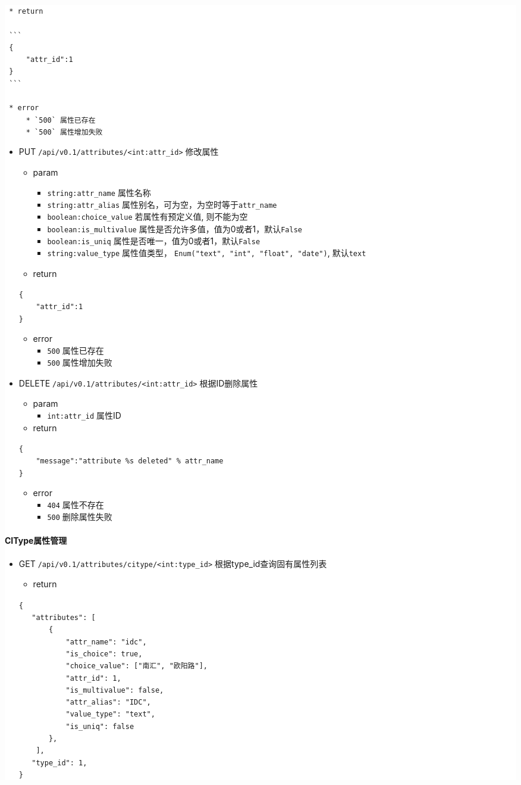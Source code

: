      * return
     
     ```
     {
         "attr_id":1
     }
     ```
     
     * error
         * `500` 属性已存在
         * `500` 属性增加失败
         
 * PUT `/api/v0.1/attributes/<int:attr_id>` 修改属性
    * param
         * `string:attr_name` 属性名称
         * `string:attr_alias` 属性别名，可为空，为空时等于`attr_name`
         * `boolean:choice_value` 若属性有预定义值, 则不能为空
         * `boolean:is_multivalue` 属性是否允许多值，值为0或者1，默认`False`
         * `boolean:is_uniq` 属性是否唯一，值为0或者1，默认`False`
         * `string:value_type` 属性值类型， `Enum("text", "int", "float", "date")`, 默认`text`
         
     * return
     
     ```
     {
         "attr_id":1
     }
     ```
     
     * error
         * `500` 属性已存在
         * `500` 属性增加失败
 
 * DELETE `/api/v0.1/attributes/<int:attr_id>` 根据ID删除属性
     * param
         * `int:attr_id` 属性ID
     * return
     
     ```
     {
         "message":"attribute %s deleted" % attr_name
     }
     ```
     
     * error
         * `404` 属性不存在
         * `500` 删除属性失败
 
#### CIType属性管理
 
 * GET `/api/v0.1/attributes/citype/<int:type_id>` 根据type_id查询固有属性列表
     * return
    
     ```
     {
        "attributes": [
            {
                "attr_name": "idc",
                "is_choice": true,
                "choice_value": ["南汇", "欧阳路"],
                "attr_id": 1,
                "is_multivalue": false,
                "attr_alias": "IDC",
                "value_type": "text",
                "is_uniq": false
            },
         ],
        "type_id": 1,
     }   